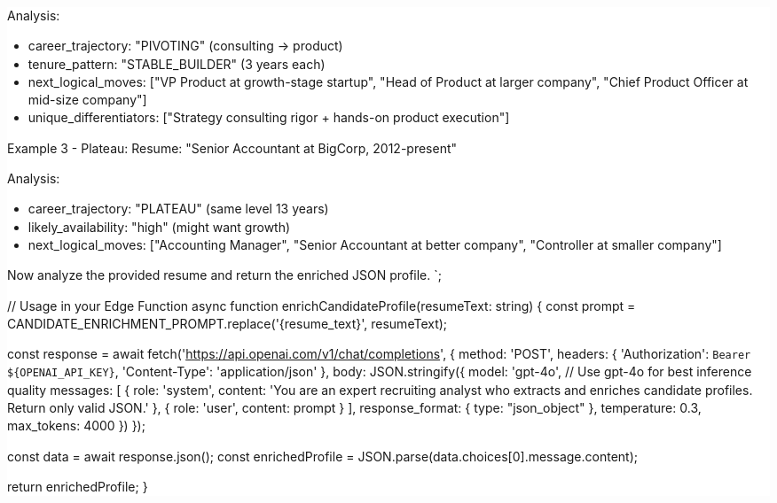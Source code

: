 Analysis:
- career_trajectory: "PIVOTING" (consulting → product)
- tenure_pattern: "STABLE_BUILDER" (3 years each)
- next_logical_moves: ["VP Product at growth-stage startup", "Head of Product at larger company", "Chief Product Officer at mid-size company"]
- unique_differentiators: ["Strategy consulting rigor + hands-on product execution"]

Example 3 - Plateau:
Resume: "Senior Accountant at BigCorp, 2012-present"

Analysis:
- career_trajectory: "PLATEAU" (same level 13 years)
- likely_availability: "high" (might want growth)
- next_logical_moves: ["Accounting Manager", "Senior Accountant at better company", "Controller at smaller company"]

Now analyze the provided resume and return the enriched JSON profile.
`;

// Usage in your Edge Function
async function enrichCandidateProfile(resumeText: string) {
  const prompt = CANDIDATE_ENRICHMENT_PROMPT.replace('{resume_text}', resumeText);
  
  const response = await fetch('https://api.openai.com/v1/chat/completions', {
    method: 'POST',
    headers: {
      'Authorization': `Bearer ${OPENAI_API_KEY}`,
      'Content-Type': 'application/json'
    },
    body: JSON.stringify({
      model: 'gpt-4o',  // Use gpt-4o for best inference quality
      messages: [
        {
          role: 'system',
          content: 'You are an expert recruiting analyst who extracts and enriches candidate profiles. Return only valid JSON.'
        },
        {
          role: 'user',
          content: prompt
        }
      ],
      response_format: { type: "json_object" },
      temperature: 0.3,
      max_tokens: 4000
    })
  });

  const data = await response.json();
  const enrichedProfile = JSON.parse(data.choices[0].message.content);
  
  return enrichedProfile;
}
